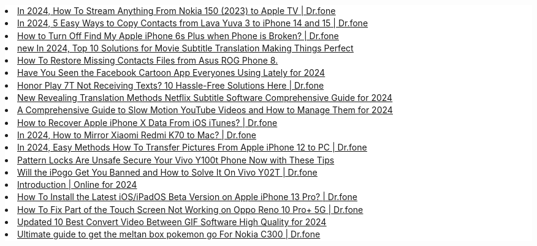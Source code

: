 <li><a href="https://screen-mirror.techidaily.com/in-2024-how-to-stream-anything-from-nokia-150-2023-to-apple-tv-drfone-by-drfone-android/"><u>In 2024, How To Stream Anything From Nokia 150 (2023) to Apple TV | Dr.fone</u></a></li>
<li><a href="https://android-transfer.techidaily.com/in-2024-5-easy-ways-to-copy-contacts-from-lava-yuva-3-to-iphone-14-and-15-drfone-by-drfone-transfer-from-android-transfer-from-android/"><u>In 2024, 5 Easy Ways to Copy Contacts from Lava Yuva 3 to iPhone 14 and 15 | Dr.fone</u></a></li>
<li><a href="https://iphone-unlock.techidaily.com/how-to-turn-off-find-my-apple-iphone-6s-plus-when-phone-is-broken-drfone-by-drfone-ios/"><u>How to Turn Off Find My Apple iPhone 6s Plus when Phone is Broken? | Dr.fone</u></a></li>
<li><a href="https://ai-video.techidaily.com/new-in-2024-top-10-solutions-for-movie-subtitle-translation-making-things-perfect/"><u>new In 2024, Top 10 Solutions for Movie Subtitle Translation Making Things Perfect</u></a></li>
<li><a href="https://blog-min.techidaily.com/how-to-restore-missing-contacts-files-from-asus-rog-phone-8-by-fonelab-android-recover-contacts/"><u>How To  Restore Missing Contacts Files from Asus ROG Phone 8.</u></a></li>
<li><a href="https://animation-videos.techidaily.com/have-you-seen-the-facebook-cartoon-app-everyones-using-lately-for-2024/"><u>Have You Seen the Facebook Cartoon App Everyones Using Lately for 2024</u></a></li>
<li><a href="https://change-location.techidaily.com/honor-play-7t-not-receiving-texts-10-hassle-free-solutions-here-drfone-by-drfone-fix-android-problems-fix-android-problems/"><u>Honor Play 7T Not Receiving Texts? 10 Hassle-Free Solutions Here | Dr.fone</u></a></li>
<li><a href="https://ai-voice-clone.techidaily.com/new-revealing-translation-methods-netflix-subtitle-software-comprehensive-guide-for-2024/"><u>New Revealing Translation Methods Netflix Subtitle Software Comprehensive Guide for 2024</u></a></li>
<li><a href="https://ai-video-editing.techidaily.com/a-comprehensive-guide-to-slow-motion-youtube-videos-and-how-to-manage-them-for-2024/"><u>A Comprehensive Guide to Slow Motion YouTube Videos and How to Manage Them for 2024</u></a></li>
<li><a href="https://techidaily.com/how-to-recover-apple-iphone-x-data-from-ios-itunes-drfone-by-drfone-ios-data-recovery-ios-data-recovery/"><u>How to Recover Apple iPhone X Data From iOS iTunes? | Dr.fone</u></a></li>
<li><a href="https://screen-mirror.techidaily.com/in-2024-how-to-mirror-xiaomi-redmi-k70-to-mac-drfone-by-drfone-android/"><u>In 2024, How to Mirror Xiaomi Redmi K70 to Mac? | Dr.fone</u></a></li>
<li><a href="https://iphone-transfer.techidaily.com/in-2024-easy-methods-how-to-transfer-pictures-from-apple-iphone-12-to-pc-drfone-by-drfone-transfer-from-ios/"><u>In 2024, Easy Methods How To Transfer Pictures From Apple iPhone 12 to PC | Dr.fone</u></a></li>
<li><a href="https://unlock-android.techidaily.com/pattern-locks-are-unsafe-secure-your-vivo-y100t-phone-now-with-these-tips-by-drfone-android/"><u>Pattern Locks Are Unsafe Secure Your Vivo Y100t Phone Now with These Tips</u></a></li>
<li><a href="https://fake-location.techidaily.com/will-the-ipogo-get-you-banned-and-how-to-solve-it-on-vivo-y02t-drfone-by-drfone-virtual-android/"><u>Will the iPogo Get You Banned and How to Solve It On Vivo Y02T | Dr.fone</u></a></li>
<li><a href="https://ai-voice-clone.techidaily.com/introduction-online-for-2024/"><u>Introduction | Online for 2024</u></a></li>
<li><a href="https://techidaily.com/how-to-install-the-latest-iosipados-beta-version-on-apple-iphone-13-pro-drfone-by-drfone-ios-system-repair-ios-system-repair/"><u>How To Install the Latest iOS/iPadOS Beta Version on Apple iPhone 13 Pro? | Dr.fone</u></a></li>
<li><a href="https://fix-guide.techidaily.com/how-to-fix-part-of-the-touch-screen-not-working-on-oppo-reno-10-proplus-5g-drfone-by-drfone-fix-android-problems-fix-android-problems/"><u>How To Fix Part of the Touch Screen Not Working on Oppo Reno 10 Pro+ 5G | Dr.fone</u></a></li>
<li><a href="https://animation-videos.techidaily.com/updated-10-best-convert-video-between-gif-software-high-quality-for-2024/"><u>Updated 10 Best Convert Video Between GIF Software High Quality for 2024</u></a></li>
<li><a href="https://android-pokemon-go.techidaily.com/ultimate-guide-to-get-the-meltan-box-pokemon-go-for-nokia-c300-drfone-by-drfone-virtual-android/"><u>Ultimate guide to get the meltan box pokemon go For Nokia C300 | Dr.fone</u></a></li>
</ul></div>


